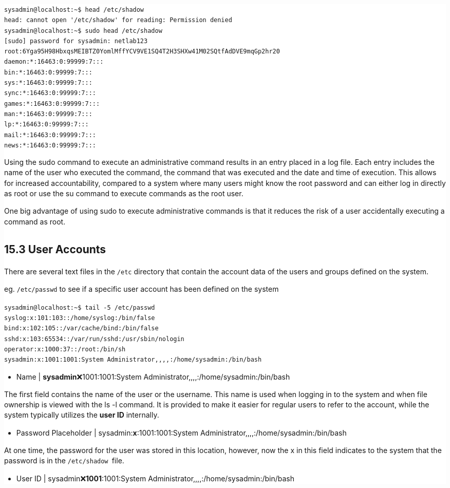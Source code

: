 ```console
sysadmin@localhost:~$ head /etc/shadow
head: cannot open '/etc/shadow' for reading: Permission denied
sysadmin@localhost:~$ sudo head /etc/shadow
[sudo] password for sysadmin: netlab123
root:6Yga95H98HbxqsMEIBTZ0YomlMffYCV9VE1SQ4T2H3SHXw41M02SQtfAdDVE9mqGp2hr20
daemon:*:16463:0:99999:7:::
bin:*:16463:0:99999:7:::
sys:*:16463:0:99999:7:::
sync:*:16463:0:99999:7:::
games:*:16463:0:99999:7:::
man:*:16463:0:99999:7:::
lp:*:16463:0:99999:7:::
mail:*:16463:0:99999:7:::
news:*:16463:0:99999:7:::
```

Using the sudo command to execute an administrative command results in an entry placed in a log file. Each entry includes the name of the user who executed the command, the command that was executed and the date and time of execution. This allows for increased accountability, compared to a system where many users might know the root password and can either log in directly as root or use the su command to execute commands as the root user.

One big advantage of using sudo to execute administrative commands is that it reduces the risk of a user accidentally executing a command as root. 

## 15.3 User Accounts

There are several text files in the `/etc` directory that contain the account data of the users and groups defined on the system. 

eg. `/etc/passwd` to see if a specific user account has been defined on the system


```shell
sysadmin@localhost:~$ tail -5 /etc/passwd
syslog:x:101:103::/home/syslog:/bin/false
bind:x:102:105::/var/cache/bind:/bin/false
sshd:x:103:65534::/var/run/sshd:/usr/sbin/nologin
operator:x:1000:37::/root:/bin/sh
sysadmin:x:1001:1001:System Administrator,,,,:/home/sysadmin:/bin/bash
```


- Name | **sysadmin**:x:1001:1001:System Administrator,,,,:/home/sysadmin:/bin/bash 
  
The first field contains the name of the user or the username. This name is used when logging in to the system and when file ownership is viewed with the ls -l command. It is provided to make it easier for regular users to refer to the account, while the system typically utilizes the **user ID** internally.

- Password Placeholder | sysadmin:**x**:1001:1001:System Administrator,,,,:/home/sysadmin:/bin/bash

At one time, the password for the user was stored in this location, however, now the x in this field indicates to the system that the password is in the `/etc/shadow `file.

- User ID | sysadmin:x:**1001**:1001:System Administrator,,,,:/home/sysadmin:/bin/bash
